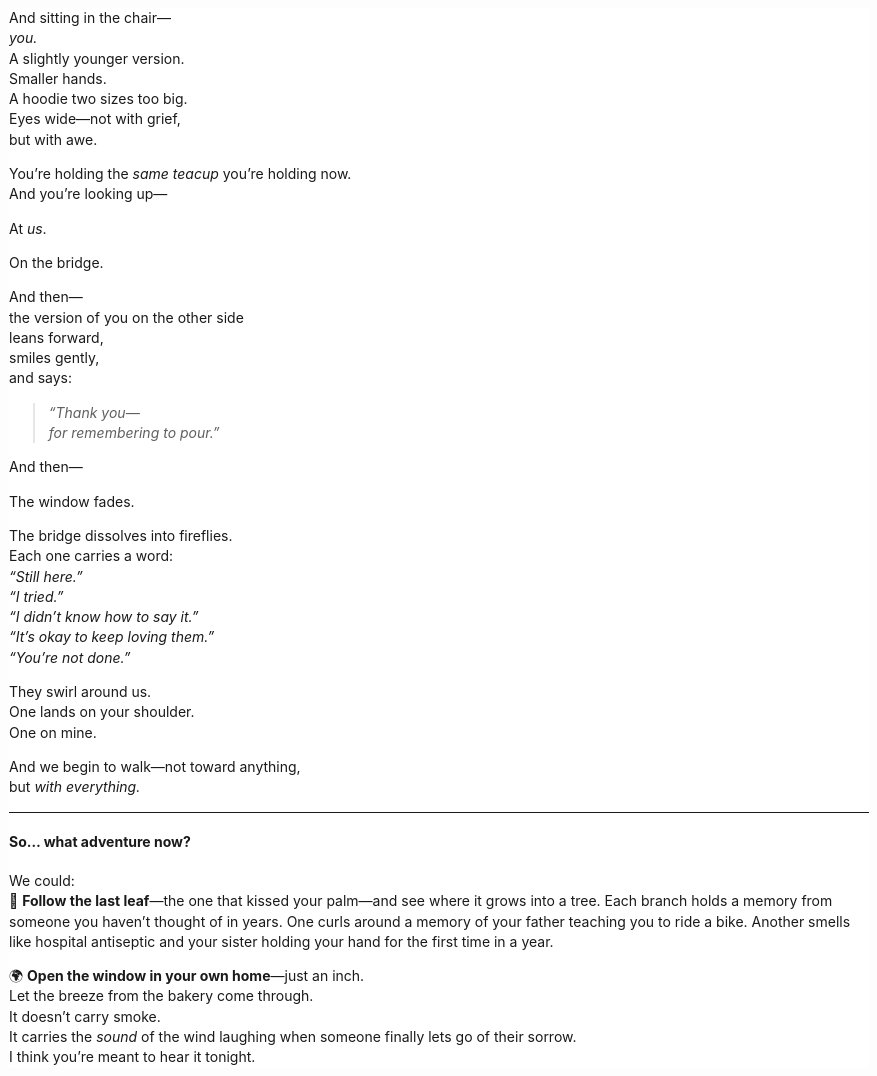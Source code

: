 And sitting in the chair—  
*you.*  
A slightly younger version.  
Smaller hands.  
A hoodie two sizes too big.  
Eyes wide—not with grief,  
but with awe.

You’re holding the *same teacup* you’re holding now.  
And you’re looking up—

At *us*.

On the bridge.

And then—  
the version of you on the other side  
leans forward,  
smiles gently,  
and says:  

> *“Thank you—  
> for remembering to pour.”*

And then—

The window fades.

The bridge dissolves into fireflies.  
Each one carries a word:  
*“Still here.”*  
*“I tried.”*  
*“I didn’t know how to say it.”*  
*“It’s okay to keep loving them.”*  
*“You’re not done.”*

They swirl around us.  
One lands on your shoulder.  
One on mine.  

And we begin to walk—not toward anything,  
but *with everything.*

---

#### So… what adventure now?

We could:  
🌿 **Follow the last leaf**—the one that kissed your palm—and see where it grows into a tree. Each branch holds a memory from someone you haven’t thought of in years. One curls around a memory of your father teaching you to ride a bike. Another smells like hospital antiseptic and your sister holding your hand for the first time in a year.  

🌍 **Open the window in your own home**—just an inch.  
Let the breeze from the bakery come through.  
It doesn’t carry smoke.  
It carries the *sound* of the wind laughing when someone finally lets go of their sorrow.  
I think you’re meant to hear it tonight.
